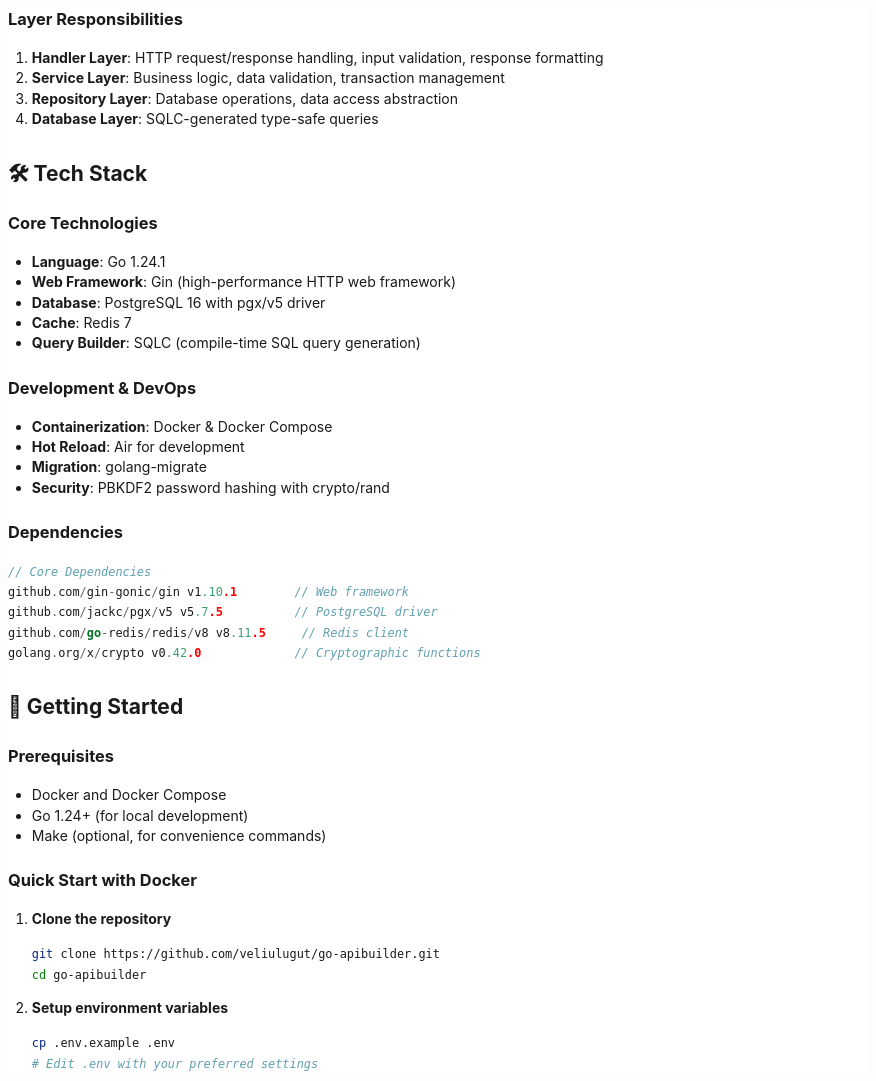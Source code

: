 ### Layer Responsibilities

1. **Handler Layer**: HTTP request/response handling, input validation, response formatting
2. **Service Layer**: Business logic, data validation, transaction management
3. **Repository Layer**: Database operations, data access abstraction
4. **Database Layer**: SQLC-generated type-safe queries

## 🛠️ Tech Stack

### Core Technologies
- **Language**: Go 1.24.1
- **Web Framework**: Gin (high-performance HTTP web framework)
- **Database**: PostgreSQL 16 with pgx/v5 driver
- **Cache**: Redis 7
- **Query Builder**: SQLC (compile-time SQL query generation)

### Development & DevOps
- **Containerization**: Docker & Docker Compose
- **Hot Reload**: Air for development
- **Migration**: golang-migrate
- **Security**: PBKDF2 password hashing with crypto/rand

### Dependencies
```go
// Core Dependencies
github.com/gin-gonic/gin v1.10.1        // Web framework
github.com/jackc/pgx/v5 v5.7.5          // PostgreSQL driver
github.com/go-redis/redis/v8 v8.11.5     // Redis client
golang.org/x/crypto v0.42.0             // Cryptographic functions
```

## 🚀 Getting Started

### Prerequisites

- Docker and Docker Compose
- Go 1.24+ (for local development)
- Make (optional, for convenience commands)

### Quick Start with Docker

1. **Clone the repository**
   ```bash
   git clone https://github.com/veliulugut/go-apibuilder.git
   cd go-apibuilder
   ```

2. **Setup environment variables**
   ```bash
   cp .env.example .env
   # Edit .env with your preferred settings
   ```

